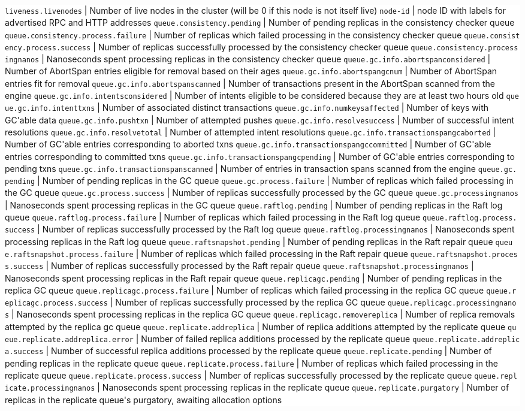 `liveness.livenodes` | Number of live nodes in the cluster (will be 0 if this node is not itself live)
`node-id` | node ID with labels for advertised RPC and HTTP addresses
`queue.consistency.pending` | Number of pending replicas in the consistency checker queue
`queue.consistency.process.failure` | Number of replicas which failed processing in the consistency checker queue
`queue.consistency.process.success` | Number of replicas successfully processed by the consistency checker queue
`queue.consistency.processingnanos` | Nanoseconds spent processing replicas in the consistency checker queue
`queue.gc.info.abortspanconsidered` | Number of AbortSpan entries eligible for removal based on their ages
`queue.gc.info.abortspangcnum` | Number of AbortSpan entries fit for removal
`queue.gc.info.abortspanscanned` | Number of transactions present in the AbortSpan scanned from the engine
`queue.gc.info.intentsconsidered` | Number of intents eligible to be considered because they are at least two hours old
`queue.gc.info.intenttxns` | Number of associated distinct transactions
`queue.gc.info.numkeysaffected` | Number of keys with GC'able data
`queue.gc.info.pushtxn` | Number of attempted pushes
`queue.gc.info.resolvesuccess` | Number of successful intent resolutions
`queue.gc.info.resolvetotal` | Number of attempted intent resolutions
`queue.gc.info.transactionspangcaborted` | Number of GC'able entries corresponding to aborted txns
`queue.gc.info.transactionspangccommitted` | Number of GC'able entries corresponding to committed txns
`queue.gc.info.transactionspangcpending` | Number of GC'able entries corresponding to pending txns
`queue.gc.info.transactionspanscanned` | Number of entries in transaction spans scanned from the engine
`queue.gc.pending` | Number of pending replicas in the GC queue
`queue.gc.process.failure` | Number of replicas which failed processing in the GC queue
`queue.gc.process.success` | Number of replicas successfully processed by the GC queue
`queue.gc.processingnanos` | Nanoseconds spent processing replicas in the GC queue
`queue.raftlog.pending` | Number of pending replicas in the Raft log queue
`queue.raftlog.process.failure` | Number of replicas which failed processing in the Raft log queue
`queue.raftlog.process.success` | Number of replicas successfully processed by the Raft log queue
`queue.raftlog.processingnanos` | Nanoseconds spent processing replicas in the Raft log queue
`queue.raftsnapshot.pending` | Number of pending replicas in the Raft repair queue
`queue.raftsnapshot.process.failure` | Number of replicas which failed processing in the Raft repair queue
`queue.raftsnapshot.process.success` | Number of replicas successfully processed by the Raft repair queue
`queue.raftsnapshot.processingnanos` | Nanoseconds spent processing replicas in the Raft repair queue
`queue.replicagc.pending` | Number of pending replicas in the replica GC queue
`queue.replicagc.process.failure` | Number of replicas which failed processing in the replica GC queue
`queue.replicagc.process.success` | Number of replicas successfully processed by the replica GC queue
`queue.replicagc.processingnanos` | Nanoseconds spent processing replicas in the replica GC queue
`queue.replicagc.removereplica` | Number of replica removals attempted by the replica gc queue
`queue.replicate.addreplica` | Number of replica additions attempted by the replicate queue
`queue.replicate.addreplica.error` | Number of failed replica additions processed by the replicate queue
`queue.replicate.addreplica.success` | Number of successful replica additions processed by the replicate queue
`queue.replicate.pending` | Number of pending replicas in the replicate queue
`queue.replicate.process.failure` | Number of replicas which failed processing in the replicate queue
`queue.replicate.process.success` | Number of replicas successfully processed by the replicate queue
`queue.replicate.processingnanos` | Nanoseconds spent processing replicas in the replicate queue
`queue.replicate.purgatory` | Number of replicas in the replicate queue's purgatory, awaiting allocation options